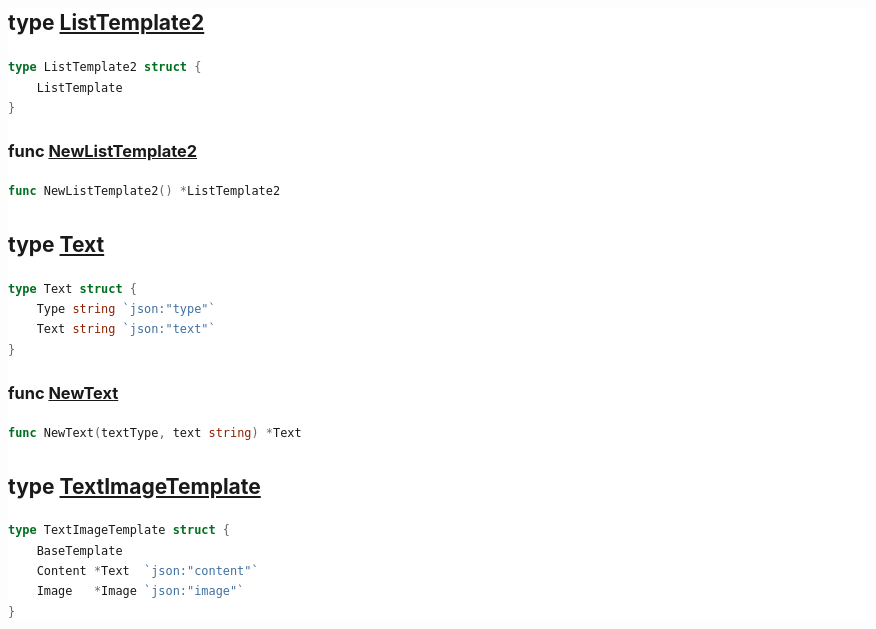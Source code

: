 


## <a name="ListTemplate2">type</a> [ListTemplate2](/src/target/list_template1_2.go?s=245:288#L14)
``` go
type ListTemplate2 struct {
    ListTemplate
}
```






### <a name="NewListTemplate2">func</a> [NewListTemplate2](/src/target/list_template1_2.go?s=290:328#L18)
``` go
func NewListTemplate2() *ListTemplate2
```




## <a name="Text">type</a> [Text](/src/target/base.go?s=1123:1197#L58)
``` go
type Text struct {
    Type string `json:"type"`
    Text string `json:"text"`
}
```






### <a name="NewText">func</a> [NewText](/src/target/base.go?s=1199:1240#L63)
``` go
func NewText(textType, text string) *Text
```




## <a name="TextImageTemplate">type</a> [TextImageTemplate](/src/target/text_image.go?s=18:129#L3)
``` go
type TextImageTemplate struct {
    BaseTemplate
    Content *Text  `json:"content"`
    Image   *Image `json:"image"`
}
```


